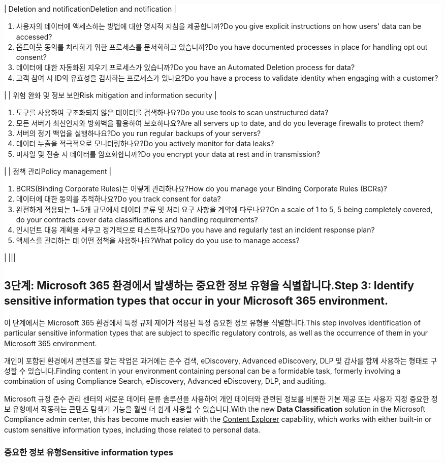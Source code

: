 | <span data-ttu-id="4420f-290">Deletion and notification</span><span class="sxs-lookup"><span data-stu-id="4420f-290">Deletion and notification</span></span> | <ol><li><span data-ttu-id="4420f-291">사용자의 데이터에 액세스하는 방법에 대한 명시적 지침을 제공합니까?</span><span class="sxs-lookup"><span data-stu-id="4420f-291">Do you give explicit instructions on how users' data can be accessed?</span></span> </li><li> <span data-ttu-id="4420f-292">옵트아웃 동의를 처리하기 위한 프로세스를 문서화하고 있습니까?</span><span class="sxs-lookup"><span data-stu-id="4420f-292">Do you have documented processes in place for handling opt out consent?</span></span> </li><li> <span data-ttu-id="4420f-293">데이터에 대한 자동화된 지우기 프로세스가 있습니까?</span><span class="sxs-lookup"><span data-stu-id="4420f-293">Do you have an Automated Deletion process for data?</span></span> </li><li>   <span data-ttu-id="4420f-294">고객 참여 시 ID의 유효성을 검사하는 프로세스가 있나요?</span><span class="sxs-lookup"><span data-stu-id="4420f-294">Do you have a process to validate identity when engaging with a customer?</span></span> </li></ol>|
| <span data-ttu-id="4420f-295">위험 완화 및 정보 보안</span><span class="sxs-lookup"><span data-stu-id="4420f-295">Risk mitigation and information security</span></span> | <ol><li><span data-ttu-id="4420f-296">도구를 사용하여 구조화되지 않은 데이터를 검색하나요?</span><span class="sxs-lookup"><span data-stu-id="4420f-296">Do you use tools to scan unstructured data?</span></span> </li><li><span data-ttu-id="4420f-297">모든 서버가 최신인지와 방화벽을 활용하여 보호하나요?</span><span class="sxs-lookup"><span data-stu-id="4420f-297">Are all servers up to date, and do you leverage firewalls to protect them?</span></span> </li><li><span data-ttu-id="4420f-298">서버의 정기 백업을 실행하나요?</span><span class="sxs-lookup"><span data-stu-id="4420f-298">Do you run regular backups of your servers?</span></span> </li><li><span data-ttu-id="4420f-299">데이터 누출을 적극적으로 모니터링하나요?</span><span class="sxs-lookup"><span data-stu-id="4420f-299">Do you actively monitor for data leaks?</span></span> </li><li><span data-ttu-id="4420f-300">미사일 및 전송 시 데이터를 암호화합니까?</span><span class="sxs-lookup"><span data-stu-id="4420f-300">Do you encrypt your data at rest and in transmission?</span></span> </li></ol>|
| <span data-ttu-id="4420f-301">정책 관리</span><span class="sxs-lookup"><span data-stu-id="4420f-301">Policy management</span></span> | <ol><li><span data-ttu-id="4420f-302">BCRS(Binding Corporate Rules)는 어떻게 관리하나요?</span><span class="sxs-lookup"><span data-stu-id="4420f-302">How do you manage your Binding Corporate Rules (BCRs)?</span></span> </li><li><span data-ttu-id="4420f-303">데이터에 대한 동의를 추적하나요?</span><span class="sxs-lookup"><span data-stu-id="4420f-303">Do you track consent for data?</span></span> </li><li> <span data-ttu-id="4420f-304">완전하게 적용되는 1~5개 규모에서 데이터 분류 및 처리 요구 사항을 계약에 다루나요?</span><span class="sxs-lookup"><span data-stu-id="4420f-304">On a scale of 1 to 5, 5 being completely covered, do your contracts cover data classifications and handling requirements?</span></span> </li><li><span data-ttu-id="4420f-305">인시던트 대응 계획을 세우고 정기적으로 테스트하나요?</span><span class="sxs-lookup"><span data-stu-id="4420f-305">Do you have and regularly test an incident response plan?</span></span> </li><li><span data-ttu-id="4420f-306">액세스를 관리하는 데 어떤 정책을 사용하나요?</span><span class="sxs-lookup"><span data-stu-id="4420f-306">What policy do you use to manage access?</span></span> </li></ol>|
|||
 
## <a name="step-3-identify-sensitive-information-types-that-occur-in-your-microsoft-365-environment"></a><span data-ttu-id="4420f-307">3단계: Microsoft 365 환경에서 발생하는 중요한 정보 유형을 식별합니다.</span><span class="sxs-lookup"><span data-stu-id="4420f-307">Step 3: Identify sensitive information types that occur in your Microsoft 365 environment.</span></span> 

<span data-ttu-id="4420f-308">이 단계에서는 Microsoft 365 환경에서 특정 규제 제어가 적용된 특정 중요한 정보 유형을 식별합니다.</span><span class="sxs-lookup"><span data-stu-id="4420f-308">This step involves identification of particular sensitive information types that are subject to specific regulatory controls, as well as the occurrence of them in your Microsoft 365 environment.</span></span> 

<span data-ttu-id="4420f-309">개인이 포함된 환경에서 콘텐츠를 찾는 작업은 과거에는 준수 검색, eDiscovery, Advanced eDiscovery, DLP 및 감사를 함께 사용하는 형태로 구성할 수 있습니다.</span><span class="sxs-lookup"><span data-stu-id="4420f-309">Finding content in your environment containing personal can be a formidable task, formerly involving a combination of using Compliance Search, eDiscovery, Advanced eDiscovery, DLP, and auditing.</span></span> 

<span data-ttu-id="4420f-310">Microsoft 규정  준수 관리 센터의 새로운 데이터 분류 솔루션을 사용하여 [](../compliance/data-classification-content-explorer.md) 개인 데이터와 관련된 정보를 비롯한 기본 제공 또는 사용자 지정 중요한 정보 유형에서 작동하는 콘텐츠 탐색기 기능을 훨씬 더 쉽게 사용할 수 있습니다.</span><span class="sxs-lookup"><span data-stu-id="4420f-310">With the new **Data Classification** solution in the Microsoft Compliance admin center, this has become much easier with the [Content Explorer](../compliance/data-classification-content-explorer.md) capability, which works with either built-in or custom sensitive information types, including those related to personal data.</span></span>
 
### <a name="sensitive-information-types"></a><span data-ttu-id="4420f-311">중요한 정보 유형</span><span class="sxs-lookup"><span data-stu-id="4420f-311">Sensitive information types</span></span>
